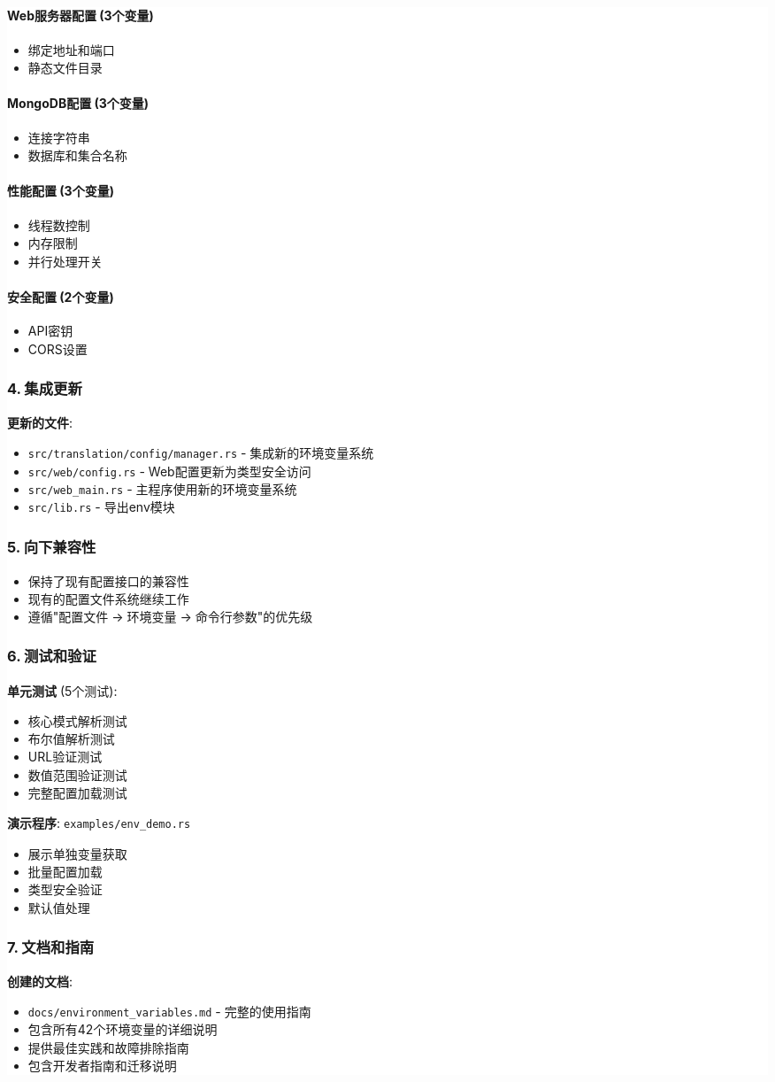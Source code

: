 #### Web服务器配置 (3个变量)
- 绑定地址和端口
- 静态文件目录

#### MongoDB配置 (3个变量)
- 连接字符串
- 数据库和集合名称

#### 性能配置 (3个变量)
- 线程数控制
- 内存限制
- 并行处理开关

#### 安全配置 (2个变量)
- API密钥
- CORS设置

### 4. 集成更新

**更新的文件**:
- `src/translation/config/manager.rs` - 集成新的环境变量系统
- `src/web/config.rs` - Web配置更新为类型安全访问
- `src/web_main.rs` - 主程序使用新的环境变量系统
- `src/lib.rs` - 导出env模块

### 5. 向下兼容性

- 保持了现有配置接口的兼容性
- 现有的配置文件系统继续工作
- 遵循"配置文件 → 环境变量 → 命令行参数"的优先级

### 6. 测试和验证

**单元测试** (5个测试):
- 核心模式解析测试
- 布尔值解析测试
- URL验证测试
- 数值范围验证测试
- 完整配置加载测试

**演示程序**: `examples/env_demo.rs`
- 展示单独变量获取
- 批量配置加载
- 类型安全验证
- 默认值处理

### 7. 文档和指南

**创建的文档**:
- `docs/environment_variables.md` - 完整的使用指南
- 包含所有42个环境变量的详细说明
- 提供最佳实践和故障排除指南
- 包含开发者指南和迁移说明
